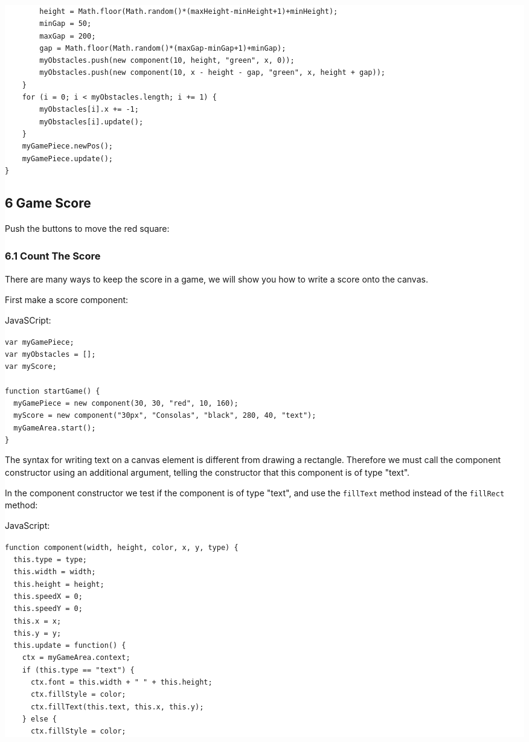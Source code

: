 ```
        height = Math.floor(Math.random()*(maxHeight-minHeight+1)+minHeight);
        minGap = 50;
        maxGap = 200;
        gap = Math.floor(Math.random()*(maxGap-minGap+1)+minGap);
        myObstacles.push(new component(10, height, "green", x, 0));
        myObstacles.push(new component(10, x - height - gap, "green", x, height + gap));
    }
    for (i = 0; i < myObstacles.length; i += 1) {
        myObstacles[i].x += -1;
        myObstacles[i].update();
    }
    myGamePiece.newPos(); 
    myGamePiece.update();
}
```

## 6 Game Score

Push the buttons to move the red square:

### 6.1 Count The Score

There are many ways to keep the score in a game, we will show you how to write a score onto the canvas.

First make a score component:

JavaSCript:

```
var myGamePiece;
var myObstacles = [];
var myScore;

function startGame() {
  myGamePiece = new component(30, 30, "red", 10, 160);
  myScore = new component("30px", "Consolas", "black", 280, 40, "text");
  myGameArea.start();
}
```

The syntax for writing text on a canvas element is different from drawing a rectangle. Therefore we must call the component constructor using an additional argument, telling the constructor that this component is of type "text".

In the component constructor we test if the component is of type "text", and use the `fillText` method instead of the `fillRect` method:

JavaScript:

```
function component(width, height, color, x, y, type) {
  this.type = type;
  this.width = width;
  this.height = height;
  this.speedX = 0;
  this.speedY = 0; 
  this.x = x;
  this.y = y; 
  this.update = function() {
    ctx = myGameArea.context;
    if (this.type == "text") {
      ctx.font = this.width + " " + this.height;
      ctx.fillStyle = color;
      ctx.fillText(this.text, this.x, this.y);
    } else {
      ctx.fillStyle = color;
```
